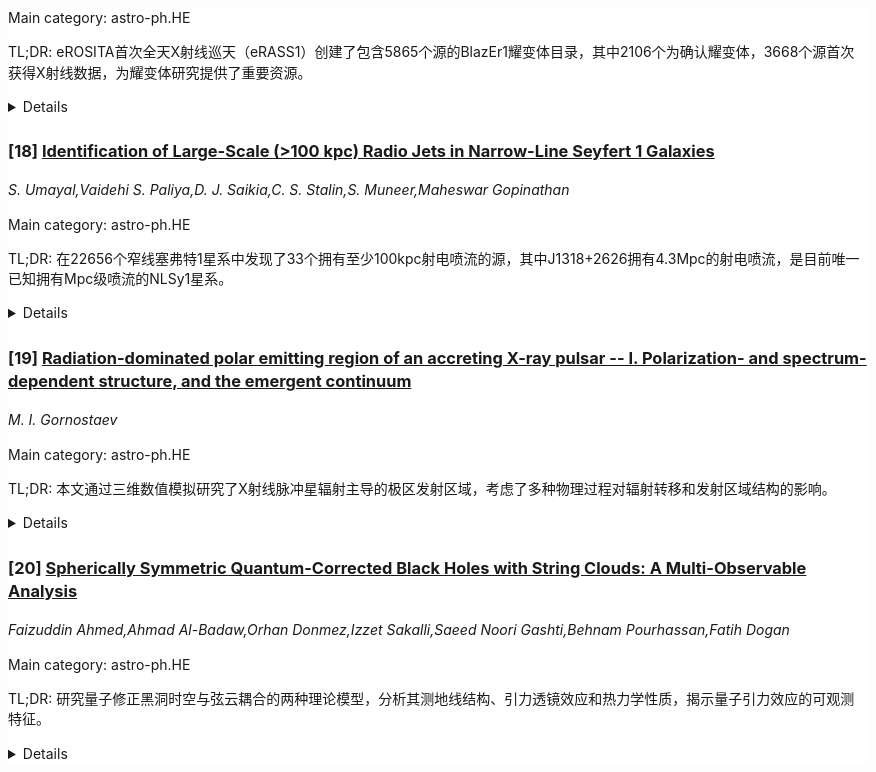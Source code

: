 Main category: astro-ph.HE

TL;DR: eROSITA首次全天X射线巡天（eRASS1）创建了包含5865个源的BlazEr1耀变体目录，其中2106个为确认耀变体，3668个源首次获得X射线数据，为耀变体研究提供了重要资源。


<details><summary>Details</summary></details>


### [18] [Identification of Large-Scale (>100 kpc) Radio Jets in Narrow-Line Seyfert 1 Galaxies](https://arxiv.org/abs/2510.25678)
*S. Umayal,Vaidehi S. Paliya,D. J. Saikia,C. S. Stalin,S. Muneer,Maheswar Gopinathan*

Main category: astro-ph.HE

TL;DR: 在22656个窄线塞弗特1星系中发现了33个拥有至少100kpc射电喷流的源，其中J1318+2626拥有4.3Mpc的射电喷流，是目前唯一已知拥有Mpc级喷流的NLSy1星系。


<details><summary>Details</summary></details>


### [19] [Radiation-dominated polar emitting region of an accreting X-ray pulsar -- I. Polarization- and spectrum-dependent structure, and the emergent continuum](https://arxiv.org/abs/2510.25762)
*M. I. Gornostaev*

Main category: astro-ph.HE

TL;DR: 本文通过三维数值模拟研究了X射线脉冲星辐射主导的极区发射区域，考虑了多种物理过程对辐射转移和发射区域结构的影响。


<details><summary>Details</summary></details>


### [20] [Spherically Symmetric Quantum-Corrected Black Holes with String Clouds: A Multi-Observable Analysis](https://arxiv.org/abs/2510.25764)
*Faizuddin Ahmed,Ahmad Al-Badaw,Orhan Donmez,Izzet Sakalli,Saeed Noori Gashti,Behnam Pourhassan,Fatih Dogan*

Main category: astro-ph.HE

TL;DR: 研究量子修正黑洞时空与弦云耦合的两种理论模型，分析其测地线结构、引力透镜效应和热力学性质，揭示量子引力效应的可观测特征。


<details><summary>Details</summary></details>

